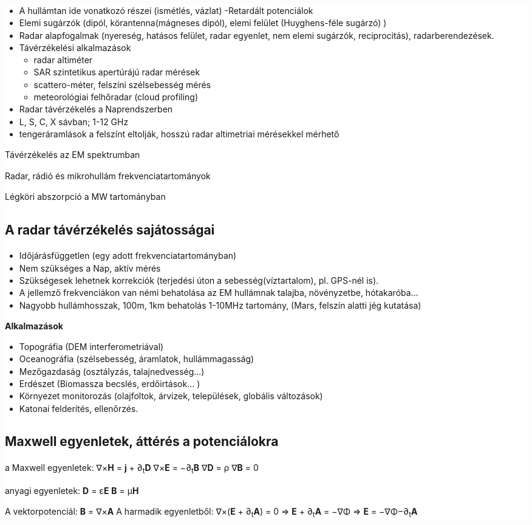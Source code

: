 - A hullámtan ide vonatkozó részei (ismétlés, vázlat) -Retardált potenciálok
- Elemi sugárzók (dipól, körantenna(mágneses dipól), elemi felület
  (Huyghens-féle sugárzó) )
- Radar alapfogalmak (nyereség, hatásos felület, radar egyenlet, nem elemi
  sugárzók, reciprocitás), radarberendezések.
- Távérzékelési alkalmazások
    - radar altiméter
    - SAR szintetikus apertúrájú radar mérések
    - scattero-méter, felszíni szélsebesség mérés
    - meteorológiai felhőradar (cloud profiling)
- Radar távérzékelés a Naprendszerben
- L, S, C, X sávban; 1-12 GHz
- tengeráramlások a felszínt eltolják, hosszú radar altimetriai
  mérésekkel mérhető

Távérzékelés az EM spektrumban



Radar, rádió és mikrohullám frekvenciatartományok



Légköri abszorpció a MW tartományban



## A radar távérzékelés sajátosságai

- Időjárásfüggetlen (egy adott frekvenciatartományban)
- Nem szükséges a Nap, aktív mérés
- Szükségesek lehetnek korrekciók (terjedési úton a sebesség(víztartalom), pl.
  GPS-nél is).
- A jellemző frekvenciákon van némi behatolása az EM hullámnak talajba,
  növényzetbe, hótakaróba...
- Nagyobb hullámhosszak, 100m, 1km behatolás 1-10MHz tartomány, (Mars, felszín
  alatti jég kutatása)

**Alkalmazások**

- Topográfia (DEM interferometriával)
- Oceanográfia (szélsebesség, áramlatok, hullámmagasság)
- Mezőgazdaság (osztályzás, talajnedvesség...)
- Erdészet (Biomassza becslés, erdőirtások... )
- Környezet monitorozás (olajfoltok, árvizek, települések, globális változások)
- Katonai felderítés, ellenőrzés.

## Maxwell egyenletek, áttérés a potenciálokra

a Maxwell egyenletek:  &nabla;&times;**H** = **j** + &part;<sub>t</sub>**D**
&nabla;&times;**E** = &minus;&part;<sub>t</sub>**B**  &nabla;**D** = &rho;
&nabla;**B** = 0

anyagi egyenletek:  **D** = &epsilon;**E**  **B** = &mu;**H**

A vektorpotenciál: **B** = &nabla;&times;**A**  A harmadik egyenletből:
&nabla;&times;(**E** + &part;<sub>t</sub>**A**) = 0 &rArr; **E** +
&part;<sub>t</sub>**A** = &minus;&nabla;&Phi; &rArr; **E** =
&minus;&nabla;&Phi;&minus;&part;<sub>t</sub>**A**
